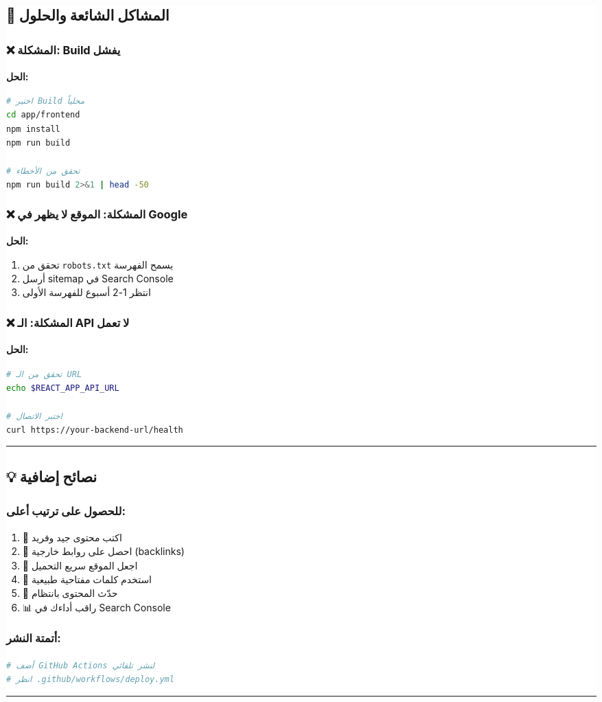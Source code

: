
## 🚨 المشاكل الشائعة والحلول

### ❌ المشكلة: Build يفشل
**الحل:**
```bash
# اختبر Build محلياً
cd app/frontend
npm install
npm run build

# تحقق من الأخطاء
npm run build 2>&1 | head -50
```

### ❌ المشكلة: الموقع لا يظهر في Google
**الحل:**
1. تحقق من `robots.txt` يسمح الفهرسة
2. أرسل sitemap في Search Console
3. انتظر 1-2 أسبوع للفهرسة الأولى

### ❌ المشكلة: الـ API لا تعمل
**الحل:**
```bash
# تحقق من الـ URL
echo $REACT_APP_API_URL

# اختبر الاتصال
curl https://your-backend-url/health
```

---

## 💡 نصائح إضافية

### للحصول على ترتيب أعلى:
1. 📝 اكتب محتوى جيد وفريد
2. 🔗 احصل على روابط خارجية (backlinks)
3. 📱 اجعل الموقع سريع التحميل
4. 🎯 استخدم كلمات مفتاحية طبيعية
5. 🔄 حدّث المحتوى بانتظام
6. 📊 راقب أداءك في Search Console

### أتمتة النشر:
```bash
# أضف GitHub Actions لنشر تلقائي
# انظر .github/workflows/deploy.yml
```

---

